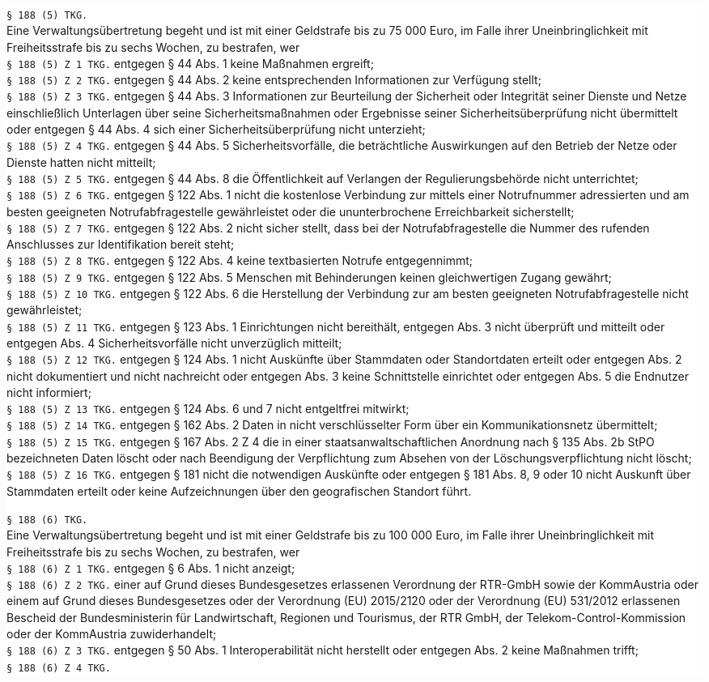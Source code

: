 `§ 188 (5) TKG.`  
Eine Verwaltungsübertretung begeht und ist mit einer Geldstrafe bis zu 75 000 Euro, im Falle ihrer Uneinbringlichkeit mit Freiheitsstrafe bis zu sechs Wochen, zu bestrafen, wer  
`§ 188 (5) Z 1 TKG.`
entgegen § 44 Abs. 1 keine Maßnahmen ergreift;  
`§ 188 (5) Z 2 TKG.`
entgegen § 44 Abs. 2 keine entsprechenden Informationen zur Verfügung stellt;  
`§ 188 (5) Z 3 TKG.`
entgegen § 44 Abs. 3 Informationen zur Beurteilung der Sicherheit oder Integrität seiner Dienste und Netze einschließlich Unterlagen über seine Sicherheitsmaßnahmen oder Ergebnisse seiner Sicherheitsüberprüfung nicht übermittelt oder entgegen § 44 Abs. 4 sich einer Sicherheitsüberprüfung nicht unterzieht;  
`§ 188 (5) Z 4 TKG.`
entgegen § 44 Abs. 5 Sicherheitsvorfälle, die beträchtliche Auswirkungen auf den Betrieb der Netze oder Dienste hatten nicht mitteilt;  
`§ 188 (5) Z 5 TKG.`
entgegen § 44 Abs. 8 die Öffentlichkeit auf Verlangen der Regulierungsbehörde nicht unterrichtet;  
`§ 188 (5) Z 6 TKG.`
entgegen § 122 Abs. 1 nicht die kostenlose Verbindung zur mittels einer Notrufnummer adressierten und am besten geeigneten Notrufabfragestelle gewährleistet oder die ununterbrochene Erreichbarkeit sicherstellt;  
`§ 188 (5) Z 7 TKG.`
entgegen § 122 Abs. 2 nicht sicher stellt, dass bei der Notrufabfragestelle die Nummer des rufenden Anschlusses zur Identifikation bereit steht;  
`§ 188 (5) Z 8 TKG.`
entgegen § 122 Abs. 4 keine textbasierten Notrufe entgegennimmt;  
`§ 188 (5) Z 9 TKG.`
entgegen § 122 Abs. 5 Menschen mit Behinderungen keinen gleichwertigen Zugang gewährt;  
`§ 188 (5) Z 10 TKG.`
entgegen § 122 Abs. 6 die Herstellung der Verbindung zur am besten geeigneten Notrufabfragestelle nicht gewährleistet;  
`§ 188 (5) Z 11 TKG.`
entgegen § 123 Abs. 1 Einrichtungen nicht bereithält, entgegen Abs. 3 nicht überprüft und mitteilt oder entgegen Abs. 4 Sicherheitsvorfälle nicht unverzüglich mitteilt;  
`§ 188 (5) Z 12 TKG.`
entgegen § 124 Abs. 1 nicht Auskünfte über Stammdaten oder Standortdaten erteilt oder entgegen Abs. 2 nicht dokumentiert und nicht nachreicht oder entgegen Abs. 3 keine Schnittstelle einrichtet oder entgegen Abs. 5 die Endnutzer nicht informiert;  
`§ 188 (5) Z 13 TKG.`
entgegen § 124 Abs. 6 und 7 nicht entgeltfrei mitwirkt;  
`§ 188 (5) Z 14 TKG.`
entgegen § 162 Abs. 2 Daten in nicht verschlüsselter Form über ein Kommunikationsnetz übermittelt;  
`§ 188 (5) Z 15 TKG.`
entgegen § 167 Abs. 2 Z 4 die in einer staatsanwaltschaftlichen Anordnung nach § 135 Abs. 2b StPO bezeichneten Daten löscht oder nach Beendigung der Verpflichtung zum Absehen von der Löschungsverpflichtung nicht löscht;  
`§ 188 (5) Z 16 TKG.`
entgegen § 181 nicht die notwendigen Auskünfte oder entgegen § 181 Abs. 8, 9 oder 10 nicht Auskunft über Stammdaten erteilt oder keine Aufzeichnungen über den geografischen Standort führt.

`§ 188 (6) TKG.`  
Eine Verwaltungsübertretung begeht und ist mit einer Geldstrafe bis zu 100 000 Euro, im Falle ihrer Uneinbringlichkeit mit Freiheitsstrafe bis zu sechs Wochen, zu bestrafen, wer  
`§ 188 (6) Z 1 TKG.`
entgegen § 6 Abs. 1 nicht anzeigt;  
`§ 188 (6) Z 2 TKG.`
einer auf Grund dieses Bundesgesetzes erlassenen Verordnung der RTR-GmbH sowie der KommAustria oder einem auf Grund dieses Bundesgesetzes oder der Verordnung (EU) 2015/2120 oder der Verordnung (EU) 531/2012 erlassenen Bescheid der Bundesministerin für Landwirtschaft, Regionen und Tourismus, der RTR GmbH, der Telekom-Control-Kommission oder der KommAustria zuwiderhandelt;  
`§ 188 (6) Z 3 TKG.`
entgegen § 50 Abs. 1 Interoperabilität nicht herstellt oder entgegen Abs. 2 keine Maßnahmen trifft;  
`§ 188 (6) Z 4 TKG.`